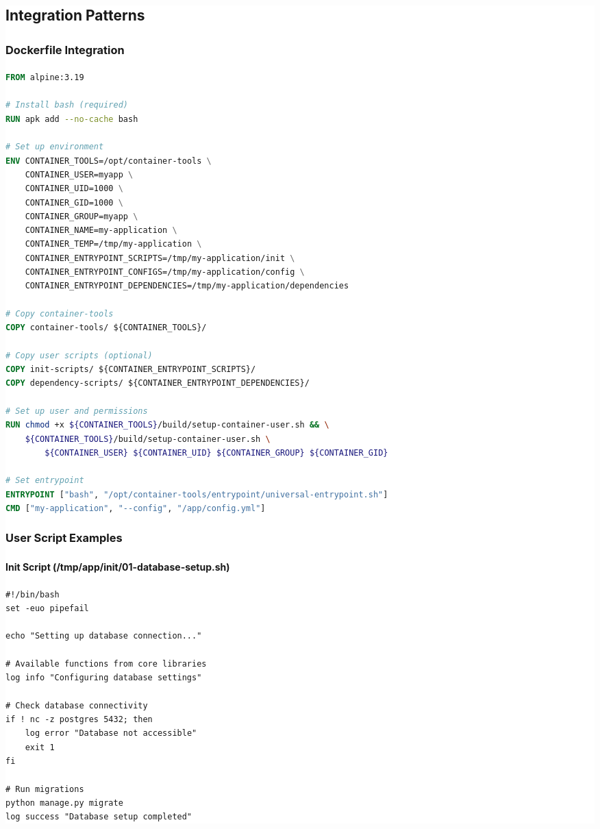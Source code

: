 
## Integration Patterns

### Dockerfile Integration
```dockerfile
FROM alpine:3.19

# Install bash (required)
RUN apk add --no-cache bash

# Set up environment
ENV CONTAINER_TOOLS=/opt/container-tools \
    CONTAINER_USER=myapp \
    CONTAINER_UID=1000 \
    CONTAINER_GID=1000 \
    CONTAINER_GROUP=myapp \
    CONTAINER_NAME=my-application \
    CONTAINER_TEMP=/tmp/my-application \
    CONTAINER_ENTRYPOINT_SCRIPTS=/tmp/my-application/init \
    CONTAINER_ENTRYPOINT_CONFIGS=/tmp/my-application/config \
    CONTAINER_ENTRYPOINT_DEPENDENCIES=/tmp/my-application/dependencies

# Copy container-tools
COPY container-tools/ ${CONTAINER_TOOLS}/

# Copy user scripts (optional)
COPY init-scripts/ ${CONTAINER_ENTRYPOINT_SCRIPTS}/
COPY dependency-scripts/ ${CONTAINER_ENTRYPOINT_DEPENDENCIES}/

# Set up user and permissions
RUN chmod +x ${CONTAINER_TOOLS}/build/setup-container-user.sh && \
    ${CONTAINER_TOOLS}/build/setup-container-user.sh \
        ${CONTAINER_USER} ${CONTAINER_UID} ${CONTAINER_GROUP} ${CONTAINER_GID}

# Set entrypoint
ENTRYPOINT ["bash", "/opt/container-tools/entrypoint/universal-entrypoint.sh"]
CMD ["my-application", "--config", "/app/config.yml"]
```


### User Script Examples

#### Init Script (/tmp/app/init/01-database-setup.sh)
```shell script
#!/bin/bash
set -euo pipefail

echo "Setting up database connection..."

# Available functions from core libraries
log info "Configuring database settings"

# Check database connectivity
if ! nc -z postgres 5432; then
    log error "Database not accessible"
    exit 1
fi

# Run migrations
python manage.py migrate
log success "Database setup completed"
```
